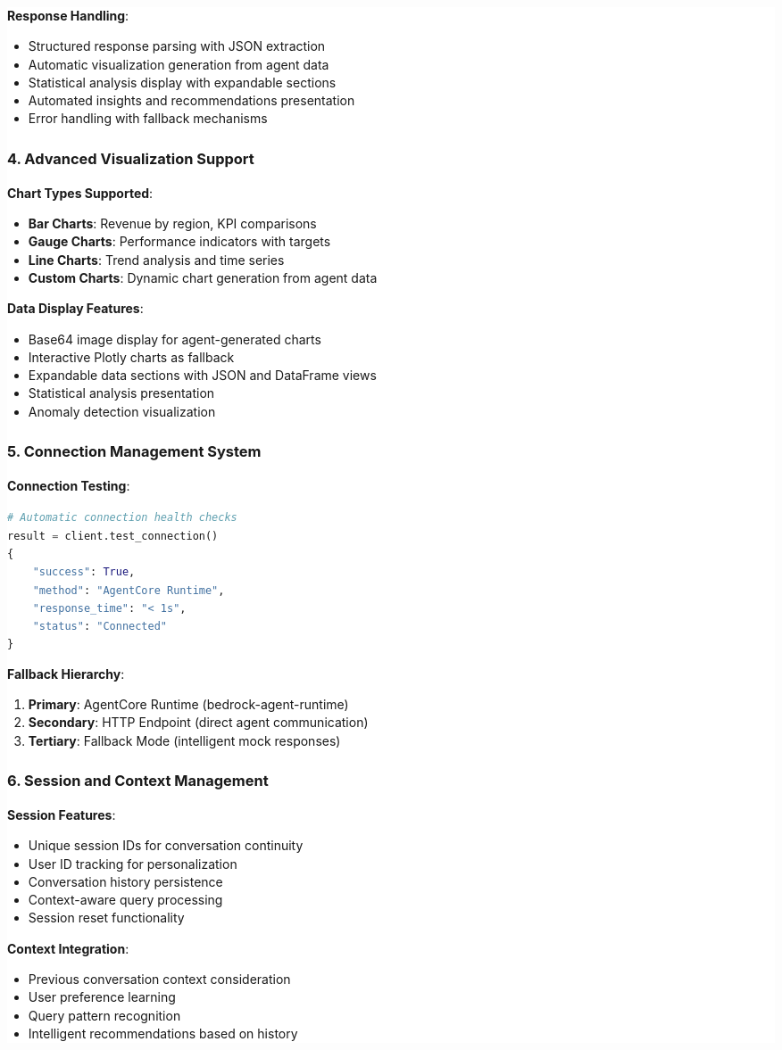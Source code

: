**Response Handling**:
- Structured response parsing with JSON extraction
- Automatic visualization generation from agent data
- Statistical analysis display with expandable sections
- Automated insights and recommendations presentation
- Error handling with fallback mechanisms

### 4. Advanced Visualization Support

**Chart Types Supported**:
- **Bar Charts**: Revenue by region, KPI comparisons
- **Gauge Charts**: Performance indicators with targets
- **Line Charts**: Trend analysis and time series
- **Custom Charts**: Dynamic chart generation from agent data

**Data Display Features**:
- Base64 image display for agent-generated charts
- Interactive Plotly charts as fallback
- Expandable data sections with JSON and DataFrame views
- Statistical analysis presentation
- Anomaly detection visualization

### 5. Connection Management System

**Connection Testing**:
```python
# Automatic connection health checks
result = client.test_connection()
{
    "success": True,
    "method": "AgentCore Runtime",
    "response_time": "< 1s",
    "status": "Connected"
}
```

**Fallback Hierarchy**:
1. **Primary**: AgentCore Runtime (bedrock-agent-runtime)
2. **Secondary**: HTTP Endpoint (direct agent communication)
3. **Tertiary**: Fallback Mode (intelligent mock responses)

### 6. Session and Context Management

**Session Features**:
- Unique session IDs for conversation continuity
- User ID tracking for personalization
- Conversation history persistence
- Context-aware query processing
- Session reset functionality

**Context Integration**:
- Previous conversation context consideration
- User preference learning
- Query pattern recognition
- Intelligent recommendations based on history
